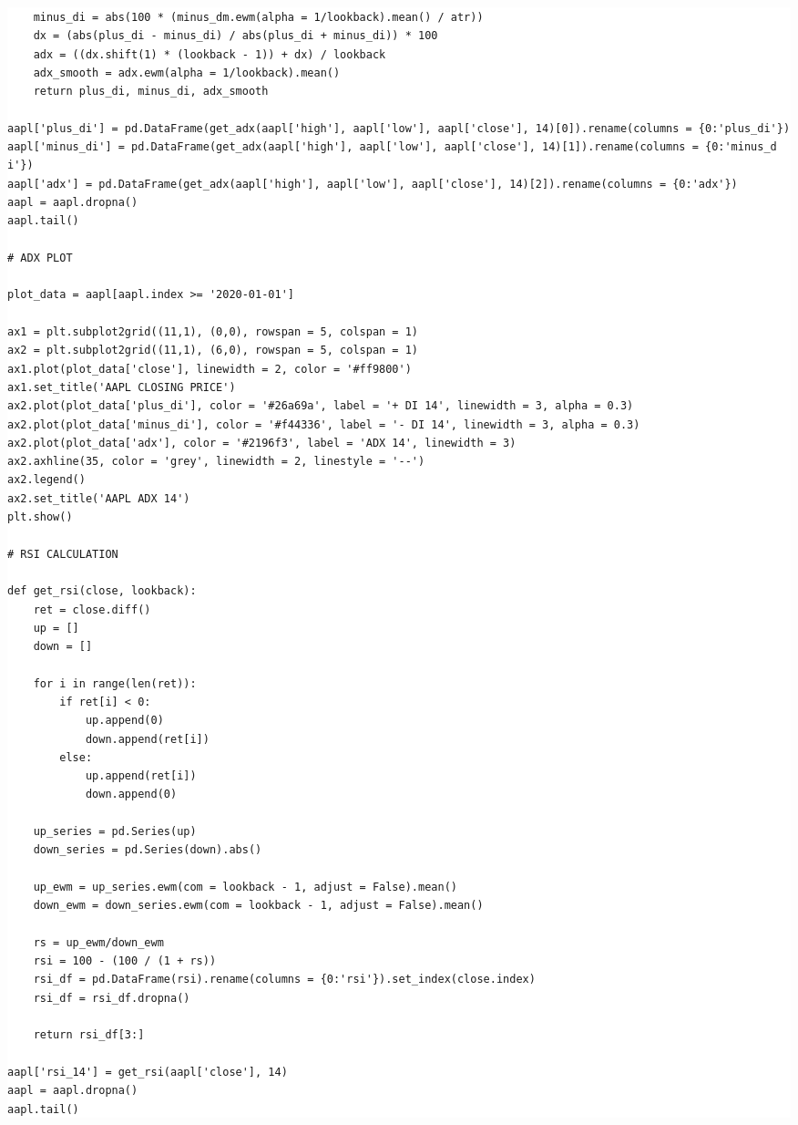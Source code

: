```
    minus_di = abs(100 * (minus_dm.ewm(alpha = 1/lookback).mean() / atr))
    dx = (abs(plus_di - minus_di) / abs(plus_di + minus_di)) * 100
    adx = ((dx.shift(1) * (lookback - 1)) + dx) / lookback
    adx_smooth = adx.ewm(alpha = 1/lookback).mean()
    return plus_di, minus_di, adx_smooth

aapl['plus_di'] = pd.DataFrame(get_adx(aapl['high'], aapl['low'], aapl['close'], 14)[0]).rename(columns = {0:'plus_di'})
aapl['minus_di'] = pd.DataFrame(get_adx(aapl['high'], aapl['low'], aapl['close'], 14)[1]).rename(columns = {0:'minus_di'})
aapl['adx'] = pd.DataFrame(get_adx(aapl['high'], aapl['low'], aapl['close'], 14)[2]).rename(columns = {0:'adx'})
aapl = aapl.dropna()
aapl.tail()

# ADX PLOT

plot_data = aapl[aapl.index >= '2020-01-01']

ax1 = plt.subplot2grid((11,1), (0,0), rowspan = 5, colspan = 1)
ax2 = plt.subplot2grid((11,1), (6,0), rowspan = 5, colspan = 1)
ax1.plot(plot_data['close'], linewidth = 2, color = '#ff9800')
ax1.set_title('AAPL CLOSING PRICE')
ax2.plot(plot_data['plus_di'], color = '#26a69a', label = '+ DI 14', linewidth = 3, alpha = 0.3)
ax2.plot(plot_data['minus_di'], color = '#f44336', label = '- DI 14', linewidth = 3, alpha = 0.3)
ax2.plot(plot_data['adx'], color = '#2196f3', label = 'ADX 14', linewidth = 3)
ax2.axhline(35, color = 'grey', linewidth = 2, linestyle = '--')
ax2.legend()
ax2.set_title('AAPL ADX 14')
plt.show()

# RSI CALCULATION

def get_rsi(close, lookback):
    ret = close.diff()
    up = []
    down = []

    for i in range(len(ret)):
        if ret[i] < 0:
            up.append(0)
            down.append(ret[i])
        else:
            up.append(ret[i])
            down.append(0)

    up_series = pd.Series(up)
    down_series = pd.Series(down).abs()

    up_ewm = up_series.ewm(com = lookback - 1, adjust = False).mean()
    down_ewm = down_series.ewm(com = lookback - 1, adjust = False).mean()

    rs = up_ewm/down_ewm
    rsi = 100 - (100 / (1 + rs))
    rsi_df = pd.DataFrame(rsi).rename(columns = {0:'rsi'}).set_index(close.index)
    rsi_df = rsi_df.dropna()

    return rsi_df[3:]

aapl['rsi_14'] = get_rsi(aapl['close'], 14)
aapl = aapl.dropna()
aapl.tail()

```